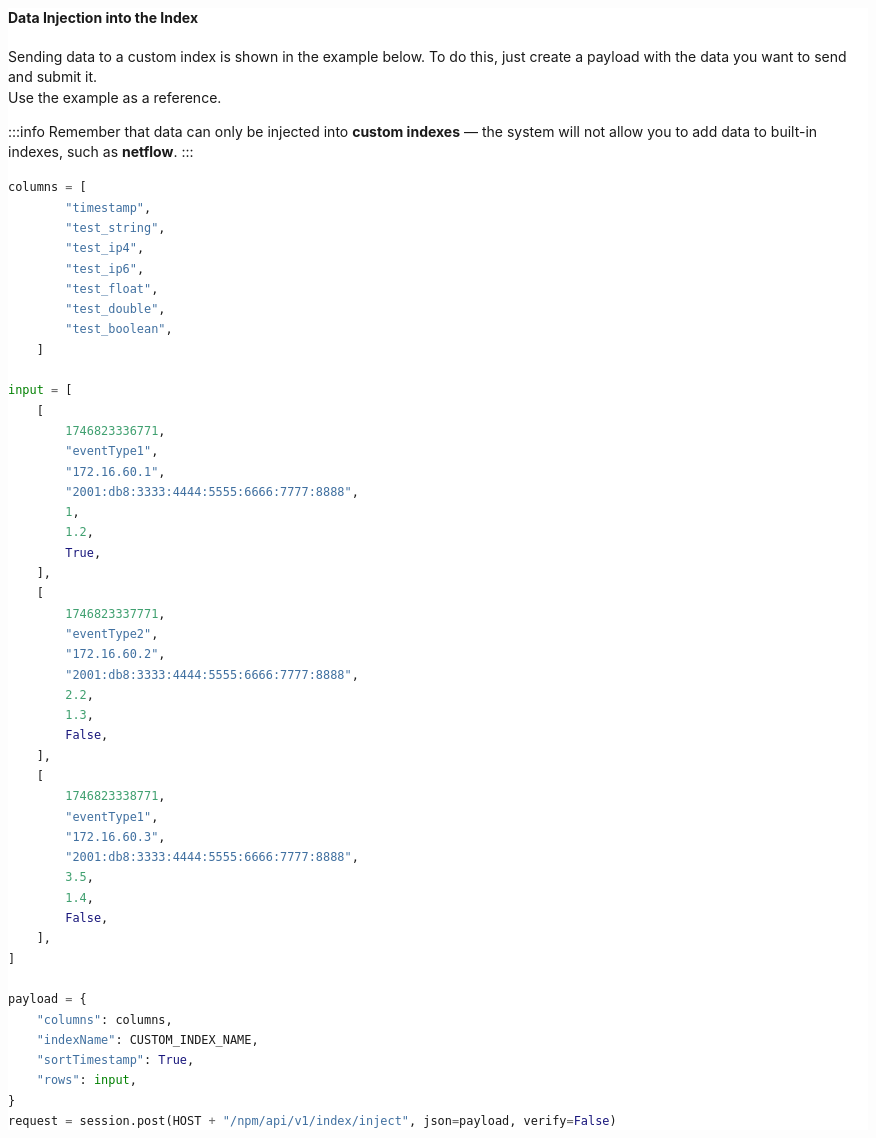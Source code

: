 
#### Data Injection into the Index

Sending data to a custom index is shown in the example below.
To do this, just create a payload with the data you want to send and submit it.  
Use the example as a reference.

:::info
Remember that data can only be injected into **custom indexes** — the system will not allow you to add data to built-in indexes, such as **netflow**.
:::

```python
columns = [
        "timestamp",
        "test_string",
        "test_ip4",
        "test_ip6",
        "test_float",
        "test_double",
        "test_boolean",
    ]

input = [
    [
        1746823336771,
        "eventType1",
        "172.16.60.1",
        "2001:db8:3333:4444:5555:6666:7777:8888",
        1,
        1.2,
        True,
    ],
    [
        1746823337771,
        "eventType2",
        "172.16.60.2",
        "2001:db8:3333:4444:5555:6666:7777:8888",
        2.2,
        1.3,
        False,
    ],
    [
        1746823338771,
        "eventType1",
        "172.16.60.3",
        "2001:db8:3333:4444:5555:6666:7777:8888",
        3.5,
        1.4,
        False,
    ],
]

payload = {
    "columns": columns,
    "indexName": CUSTOM_INDEX_NAME,
    "sortTimestamp": True,
    "rows": input,
}
request = session.post(HOST + "/npm/api/v1/index/inject", json=payload, verify=False)
```
